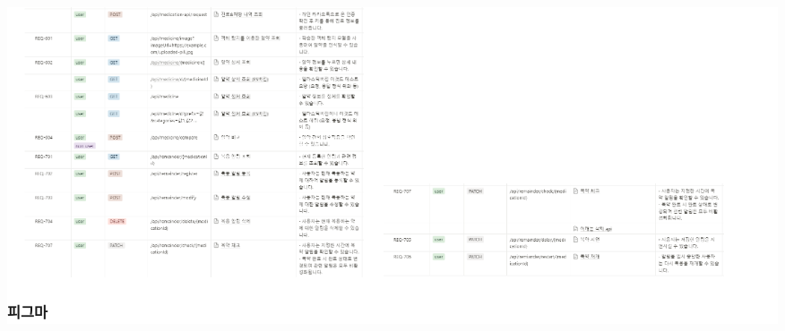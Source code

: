 &emsp; <img src="image/api3.PNG" width="380" height="50%"/> &emsp; <img src="image/api4.PNG" width="380" height="50%"/>
<br>

###	피그마
